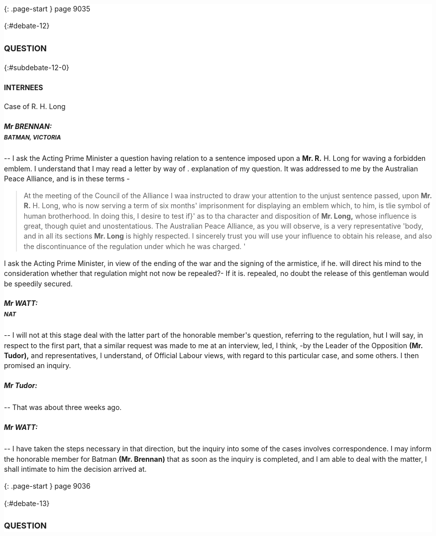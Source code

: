 {: .page-start }
page 9035

{:#debate-12}
### QUESTION

{:#subdebate-12-0}
#### INTERNEES

Case of R. H. Long

##### Mr BRENNAN:<br><small class="text-muted">BATMAN, VICTORIA</small>

-- I ask the Acting Prime Minister a question having relation to a sentence imposed upon a  **Mr. R.**  H. Long for waving a forbidden emblem. I understand that I may read a letter by way of . explanation of my question. It was addressed to me by the Australian Peace Alliance, and is in these terms - 

  >At the meeting of the Council of the Alliance I waa instructed to draw your attention to the unjust sentence passed, upon  **Mr. R.**  H. Long, who is now serving a term of six months' imprisonment for displaying an emblem which, to him, is tlie symbol of human brotherhood. In doing this, I desire to test if}' as to tha character and disposition of  **Mr. Long,**  whose influence is great, though quiet and unostentatious. The Australian Peace Alliance, as you will observe, is a very representative 'body, and in all its sections  **Mr. Long**  is highly respected. I sincerely trust you will use your influence to obtain his release, and also the discontinuance of the regulation under which he was charged. ' 

I ask the Acting Prime Minister, in view of the ending of the war and the signing of the armistice, if he. will direct his mind to the consideration whether that regulation might not now be repealed?- If it is. repealed, no doubt the release of this gentleman would be speedily secured. 

##### Mr WATT:<br><small class="text-muted">NAT</small>

-- I will not at this stage deal with the latter part of the honorable member's question, referring to the regulation, hut I will say, in respect to the first part, that a similar request was made to me at an interview, led, I think, -by the Leader of the Opposition  **(Mr. Tudor),**  and representatives, I understand, of Official Labour views, with regard to this particular case, and some others. I then promised an inquiry. 

##### Mr Tudor:

-- That was about three weeks ago. 

##### Mr WATT:

-- I have taken the steps necessary in that direction, but the inquiry into some of the cases involves correspondence. I may inform the honorable member for Batman  **(Mr. Brennan)**  that as soon as the inquiry is completed, and I am able to deal with the matter, I shall intimate to him the decision arrived at. 

{: .page-start }
page 9036

{:#debate-13}
### QUESTION

